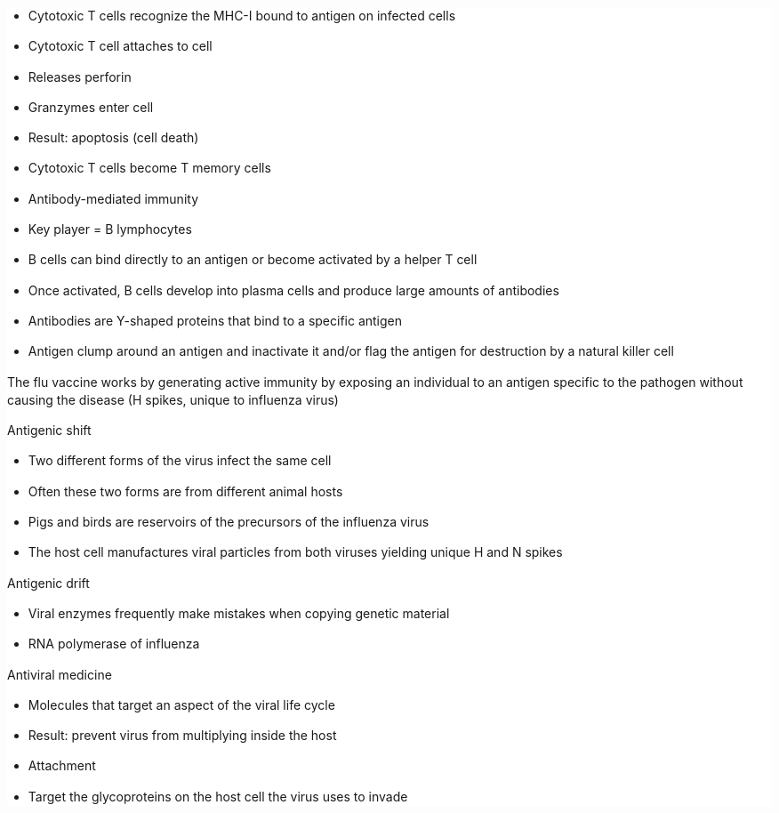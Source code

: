 - Cytotoxic T cells recognize the MHC-I bound to antigen on infected cells
    
- Cytotoxic T cell attaches to cell
    
- Releases perforin
    
- Granzymes enter cell
    
- Result: apoptosis (cell death)
    
- Cytotoxic T cells become T memory cells
    

- Antibody-mediated immunity
    

- Key player = B lymphocytes
    
- B cells can bind directly to an antigen or become activated by a helper T cell
    
- Once activated, B cells develop into plasma cells and produce large amounts of antibodies
    
- Antibodies are Y-shaped proteins that bind to a specific antigen
    
- Antigen clump around an antigen and inactivate it and/or flag the antigen for destruction by a natural killer cell
    

  

The flu vaccine works by generating active immunity by exposing an individual to an antigen specific to the pathogen without causing the disease (H spikes, unique to influenza virus)

  

Antigenic shift

- Two different forms of the virus infect the same cell
    

- Often these two forms are from different animal hosts
    
- Pigs and birds are reservoirs of the precursors of the influenza virus
    

- The host cell manufactures viral particles from both viruses yielding unique H and N spikes
    

  

Antigenic drift

- Viral enzymes frequently make mistakes when copying genetic material
    

- RNA polymerase of influenza
    

  

Antiviral medicine

- Molecules that target an aspect of the viral life cycle
    
- Result: prevent virus from multiplying inside the host
    
- Attachment
    

- Target the glycoproteins on the host cell the virus uses to invade
    